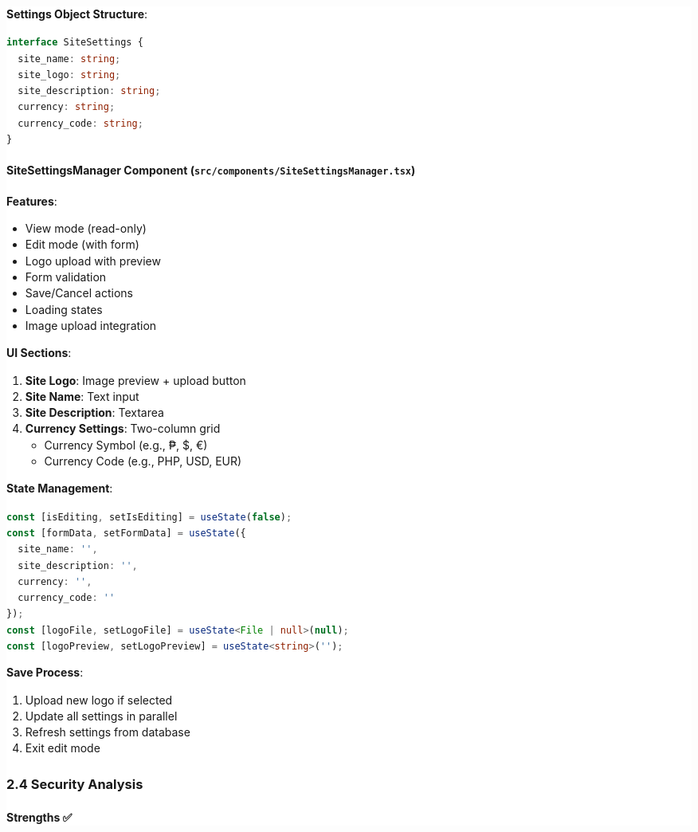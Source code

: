 **Settings Object Structure**:
```typescript
interface SiteSettings {
  site_name: string;
  site_logo: string;
  site_description: string;
  currency: string;
  currency_code: string;
}
```

#### SiteSettingsManager Component (`src/components/SiteSettingsManager.tsx`)

**Features**:
- View mode (read-only)
- Edit mode (with form)
- Logo upload with preview
- Form validation
- Save/Cancel actions
- Loading states
- Image upload integration

**UI Sections**:
1. **Site Logo**: Image preview + upload button
2. **Site Name**: Text input
3. **Site Description**: Textarea
4. **Currency Settings**: Two-column grid
   - Currency Symbol (e.g., ₱, $, €)
   - Currency Code (e.g., PHP, USD, EUR)

**State Management**:
```typescript
const [isEditing, setIsEditing] = useState(false);
const [formData, setFormData] = useState({
  site_name: '',
  site_description: '',
  currency: '',
  currency_code: ''
});
const [logoFile, setLogoFile] = useState<File | null>(null);
const [logoPreview, setLogoPreview] = useState<string>('');
```

**Save Process**:
1. Upload new logo if selected
2. Update all settings in parallel
3. Refresh settings from database
4. Exit edit mode

### 2.4 Security Analysis

#### Strengths ✅

